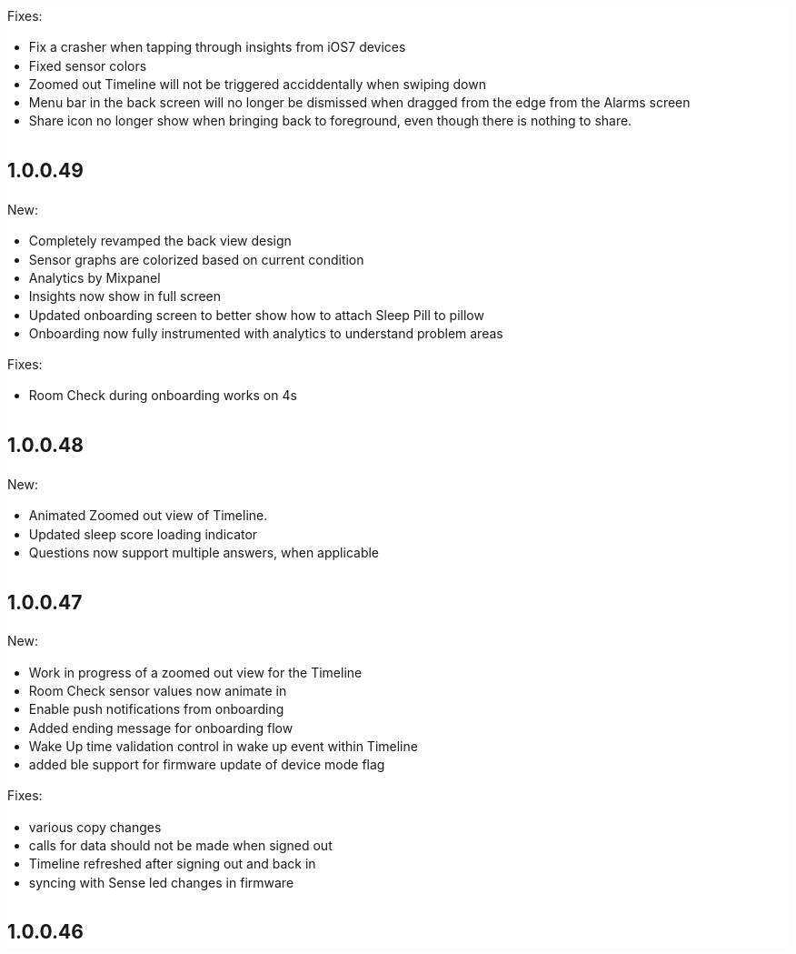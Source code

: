 Fixes:

* Fix a crasher when tapping through insights from iOS7 devices
* Fixed sensor colors
* Zoomed out Timeline will not be triggered acciddentally when swiping down
* Menu bar in the back screen will no longer be dismissed when dragged from the
  edge from the Alarms screen
* Share icon no longer show when bringing back to foreground, even though there
  is nothing to share.

## 1.0.0.49

New:

* Completely revamped the back view design
* Sensor graphs are colorized based on current condition
* Analytics by Mixpanel
* Insights now show in full screen
* Updated onboarding screen to better show how to attach Sleep Pill to pillow
* Onboarding now fully instrumented with analytics to understand problem areas

Fixes:

* Room Check during onboarding works on 4s


## 1.0.0.48

New:

* Animated Zoomed out view of Timeline.
* Updated sleep score loading indicator
* Questions now support multiple answers, when applicable

## 1.0.0.47

New:

* Work in progress of a zoomed out view for the Timeline
* Room Check sensor values now animate in
* Enable push notifications from onboarding
* Added ending message for onboarding flow
* Wake Up time validation control in wake up event within Timeline
* added ble support for firmware update of device mode flag

Fixes:

* various copy changes
* calls for data should not be made when signed out
* Timeline refreshed after signing out and back in
* syncing with Sense led changes in firmware

## 1.0.0.46
